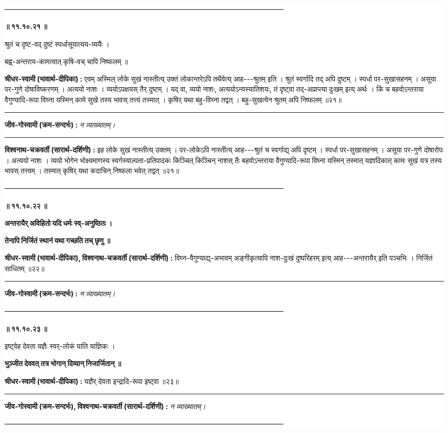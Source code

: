 ———————————————————————————————————————

**॥ ११.१०.२१ ॥**

श्रुतं च दृष्ट-वद् दुष्टं स्पर्धासूयात्यय-व्ययैः ।

बह्व्-अन्तराय-कामत्वात् कृषि-वच् चापि निष्फलम् ॥

**श्रीधर-स्वामी (भावार्थ-दीपिका) :** एवम् अस्मिल् लोके सुखं नास्तीत्य् उक्तं लोकान्तरेऽपि तथैवेत्य् आह---श्रुतम् इति । श्रुतं स्वर्गादि तद् अपि दुष्टम् । स्पर्धा पर-सुखासहनम् । असूया पर-गुणे दोषाविष्करणम् । अत्ययो नाशः । व्ययोऽपक्षयस् तैर् दुष्टम् । यद् वा, व्ययो नाशः, अत्ययोऽन्यस्यातिशयः, तं दृष्ट्वा तद्-अप्राप्त्या दुःखम् इत्य् अर्थः । किं च बहवोऽन्तराया वैगुण्यादि-रूपा विघ्ना यस्मिन् कामे सुखे तस्य भावस् तत्त्वं तस्मात् । कृषिर् यथा बहु-विघ्ना तद्वत् । बहु-सुखत्वेन श्रुतम् अपि निष्फलम् ॥२१॥


______


**जीव-गोस्वामी (क्रम-सन्दर्भः) :** *न व्याख्यातम्।*


______


**विश्वनाथ-चक्रवर्ती (सारार्थ-दर्शिणी) :** इह लोके सुखं नास्तीत्य् उक्तम् । पर-लोकेऽपि नास्तीत्य् आह---श्रुतं च स्वर्गाद्य् अपि दृष्टम् । स्पर्धा पर-सुखासहनम् । असूया पर-गुणे दोषारोपः । अत्ययो नाशः । व्ययो भोगेन भोक्ष्यमाणस्य स्वर्गस्याल्पता-प्रतिपादकः किञ्चित् किञ्चिन् नाशस् तैः बहवोऽन्तराया वैगुण्यादि-रूपा विघ्ना यस्मिन् तस्मात् यज्ञादिकात् कामः सुखं यत्र तस्य भावस् तत्त्वम् । तस्मात् कृषिर् यथा कदाचिन् निष्फला भवेत् तद्वत् ॥२१॥

———————————————————————————————————————

**॥ ११.१०.२२ ॥**

**अन्तरायैर् अविहितो यदि धर्मः स्व्-अनुष्ठितः ।**

**तेनापि निर्जितं स्थानं यथा गच्छति तच् छृणु ॥**

**श्रीधर-स्वामी (भावार्थ-दीपिका), विश्वनाथ-चक्रवर्ती (सारार्थ-दर्शिणी) :** विघ्न-वैगुण्याद्य्-अभावम् अङ्गीकृत्यापि नाश-दुःखं दुष्परिहरम् इत्य् आह---अन्तरायैर् इति पञ्चभिः । निर्जितं साधितम् ॥२२॥


______


**जीव-गोस्वामी (क्रम-सन्दर्भः) :** *न व्याख्यातम्।*

———————————————————————————————————————

**॥ ११.१०.२३ ॥**

इष्ट्वेह देवता यज्ञैः स्वर्-लोकं याति याज्ञिकः ।

**भुञ्जीत देववत् तत्र भोगान् दिव्यान् निजार्जितान् ॥**

**श्रीधर-स्वामी (भावार्थ-दीपिका) :** यज्ञैर् देवता इन्द्रादि-रूपा इष्ट्वा ॥२३॥


______


**जीव-गोस्वामी (क्रम-सन्दर्भः), विश्वनाथ-चक्रवर्ती (सारार्थ-दर्शिणी) :** *न व्याख्यातम्।*

———————————————————————————————————————
